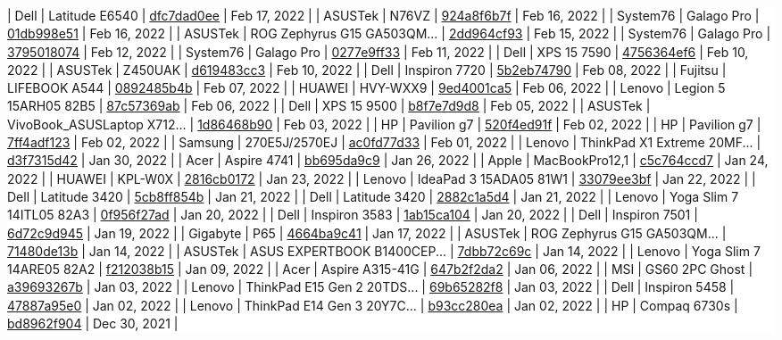 | Dell          | Latitude E6540              | [dfc7dad0ee](https://linux-hardware.org/?probe=dfc7dad0ee) | Feb 17, 2022 |
| ASUSTek       | N76VZ                       | [924a8f6b7f](https://linux-hardware.org/?probe=924a8f6b7f) | Feb 16, 2022 |
| System76      | Galago Pro                  | [01db998e51](https://linux-hardware.org/?probe=01db998e51) | Feb 16, 2022 |
| ASUSTek       | ROG Zephyrus G15 GA503QM... | [2dd964cf93](https://linux-hardware.org/?probe=2dd964cf93) | Feb 15, 2022 |
| System76      | Galago Pro                  | [3795018074](https://linux-hardware.org/?probe=3795018074) | Feb 12, 2022 |
| System76      | Galago Pro                  | [0277e9ff33](https://linux-hardware.org/?probe=0277e9ff33) | Feb 11, 2022 |
| Dell          | XPS 15 7590                 | [4756364ef6](https://linux-hardware.org/?probe=4756364ef6) | Feb 10, 2022 |
| ASUSTek       | Z450UAK                     | [d619483cc3](https://linux-hardware.org/?probe=d619483cc3) | Feb 10, 2022 |
| Dell          | Inspiron 7720               | [5b2eb74790](https://linux-hardware.org/?probe=5b2eb74790) | Feb 08, 2022 |
| Fujitsu       | LIFEBOOK A544               | [0892485b4b](https://linux-hardware.org/?probe=0892485b4b) | Feb 07, 2022 |
| HUAWEI        | HVY-WXX9                    | [9ed4001ca5](https://linux-hardware.org/?probe=9ed4001ca5) | Feb 06, 2022 |
| Lenovo        | Legion 5 15ARH05 82B5       | [87c57369ab](https://linux-hardware.org/?probe=87c57369ab) | Feb 06, 2022 |
| Dell          | XPS 15 9500                 | [b8f7e7d9d8](https://linux-hardware.org/?probe=b8f7e7d9d8) | Feb 05, 2022 |
| ASUSTek       | VivoBook_ASUSLaptop X712... | [1d86468b90](https://linux-hardware.org/?probe=1d86468b90) | Feb 03, 2022 |
| HP            | Pavilion g7                 | [520f4ed91f](https://linux-hardware.org/?probe=520f4ed91f) | Feb 02, 2022 |
| HP            | Pavilion g7                 | [7ff4adf123](https://linux-hardware.org/?probe=7ff4adf123) | Feb 02, 2022 |
| Samsung       | 270E5J/2570EJ               | [ac0fd77d33](https://linux-hardware.org/?probe=ac0fd77d33) | Feb 01, 2022 |
| Lenovo        | ThinkPad X1 Extreme 20MF... | [d3f7315d42](https://linux-hardware.org/?probe=d3f7315d42) | Jan 30, 2022 |
| Acer          | Aspire 4741                 | [bb695da9c9](https://linux-hardware.org/?probe=bb695da9c9) | Jan 26, 2022 |
| Apple         | MacBookPro12,1              | [c5c764ccd7](https://linux-hardware.org/?probe=c5c764ccd7) | Jan 24, 2022 |
| HUAWEI        | KPL-W0X                     | [2816cb0172](https://linux-hardware.org/?probe=2816cb0172) | Jan 23, 2022 |
| Lenovo        | IdeaPad 3 15ADA05 81W1      | [33079ee3bf](https://linux-hardware.org/?probe=33079ee3bf) | Jan 22, 2022 |
| Dell          | Latitude 3420               | [5cb8ff854b](https://linux-hardware.org/?probe=5cb8ff854b) | Jan 21, 2022 |
| Dell          | Latitude 3420               | [2882c1a5d4](https://linux-hardware.org/?probe=2882c1a5d4) | Jan 21, 2022 |
| Lenovo        | Yoga Slim 7 14ITL05 82A3    | [0f956f27ad](https://linux-hardware.org/?probe=0f956f27ad) | Jan 20, 2022 |
| Dell          | Inspiron 3583               | [1ab15ca104](https://linux-hardware.org/?probe=1ab15ca104) | Jan 20, 2022 |
| Dell          | Inspiron 7501               | [6d72c9d945](https://linux-hardware.org/?probe=6d72c9d945) | Jan 19, 2022 |
| Gigabyte      | P65                         | [4664ba9c41](https://linux-hardware.org/?probe=4664ba9c41) | Jan 17, 2022 |
| ASUSTek       | ROG Zephyrus G15 GA503QM... | [71480de13b](https://linux-hardware.org/?probe=71480de13b) | Jan 14, 2022 |
| ASUSTek       | ASUS EXPERTBOOK B1400CEP... | [7dbb72c69c](https://linux-hardware.org/?probe=7dbb72c69c) | Jan 14, 2022 |
| Lenovo        | Yoga Slim 7 14ARE05 82A2    | [f212038b15](https://linux-hardware.org/?probe=f212038b15) | Jan 09, 2022 |
| Acer          | Aspire A315-41G             | [647b2f2da2](https://linux-hardware.org/?probe=647b2f2da2) | Jan 06, 2022 |
| MSI           | GS60 2PC Ghost              | [a39693267b](https://linux-hardware.org/?probe=a39693267b) | Jan 03, 2022 |
| Lenovo        | ThinkPad E15 Gen 2 20TDS... | [69b65282f8](https://linux-hardware.org/?probe=69b65282f8) | Jan 03, 2022 |
| Dell          | Inspiron 5458               | [47887a95e0](https://linux-hardware.org/?probe=47887a95e0) | Jan 02, 2022 |
| Lenovo        | ThinkPad E14 Gen 3 20Y7C... | [b93cc280ea](https://linux-hardware.org/?probe=b93cc280ea) | Jan 02, 2022 |
| HP            | Compaq 6730s                | [bd8962f904](https://linux-hardware.org/?probe=bd8962f904) | Dec 30, 2021 |